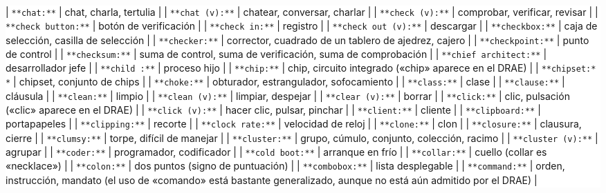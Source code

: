 | `**chat:**` | chat, charla, tertulia |
| `**chat (v):**` | chatear, conversar, charlar |
| `**check (v):**` | comprobar, verificar, revisar |
| `**check button:**` | botón de verificación |
| `**check in:**` | registro |
| `**check out (v):**` | descargar |
| `**checkbox:**` | caja de selección, casilla de selección |
| `**checker:**` | corrector, cuadrado de un tablero de ajedrez, cajero |
| `**checkpoint:**` | punto de control |
| `**checksum:**` | suma de control, suma de verificación, suma de comprobación |
| `**chief architect:**` | desarrollador jefe |
| `**child :**` | proceso hijo |
| `**chip:**` | chip, circuito integrado («chip» aparece en el DRAE) |
| `**chipset:**` | chipset, conjunto de chips |
| `**choke:**` | obturador, estrangulador, sofocamiento |
| `**class:**` | clase |
| `**clause:**` | cláusula |
| `**clean:**` | limpio |
| `**clean (v):**` | limpiar, despejar |
| `**clear (v):**` | borrar |
| `**click:**` | clic, pulsación («clic» aparece en el DRAE) |
| `**click (v):**` | hacer clic, pulsar, pinchar |
| `**client:**` | cliente |
| `**clipboard:**` | portapapeles |
| `**clipping:**` | recorte |
| `**clock rate:**` | velocidad de reloj |
| `**clone:**` | clon |
| `**closure:**` | clausura, cierre |
| `**clumsy:**` | torpe, difícil de manejar |
| `**cluster:**` | grupo, cúmulo, conjunto, colección, racimo |
| `**cluster (v):**` | agrupar |
| `**coder:**` | programador, codificador |
| `**cold boot:**` | arranque en frío |
| `**collar:**` | cuello (collar es «necklace») |
| `**colon:**` | dos puntos (signo de puntuación) |
| `**combobox:**` | lista desplegable |
| `**command:**` | orden, instrucción, mandato (el uso de «comando» está bastante generalizado, aunque no está aún admitido por el DRAE) |